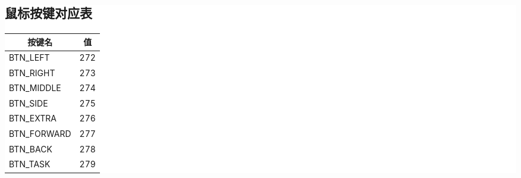 ## 鼠标按键对应表

| 按键名         | 值   |
|-------------|-----|
| BTN_LEFT    | 272 |
| BTN_RIGHT   | 273 |
| BTN_MIDDLE  | 274 |
| BTN_SIDE    | 275 |
| BTN_EXTRA   | 276 |
| BTN_FORWARD | 277 |
| BTN_BACK    | 278 |
| BTN_TASK    | 279 |
